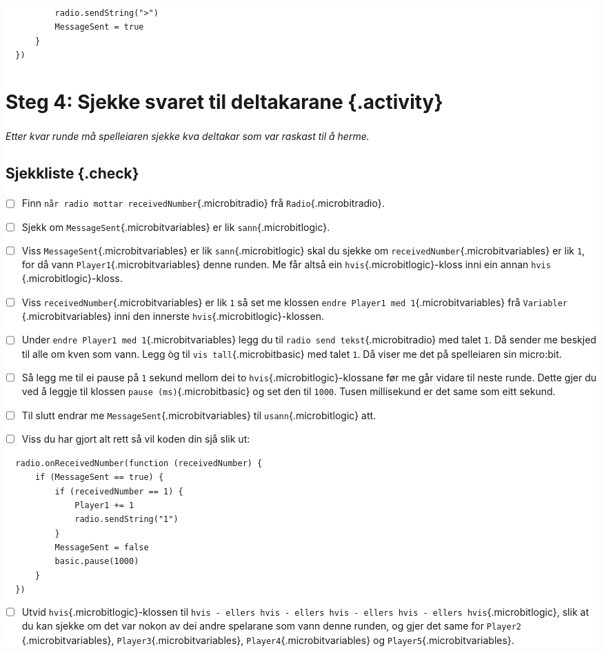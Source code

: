 ```microbit
          radio.sendString(">")
          MessageSent = true
      }
  })
```

# Steg 4: Sjekke svaret til deltakarane {.activity}

*Etter kvar runde må spelleiaren sjekke kva deltakar som var raskast til å
herme.*

## Sjekkliste {.check}

- [ ] Finn `når radio mottar receivedNumber`{.microbitradio} frå `Radio`{.microbitradio}.

- [ ] Sjekk om `MessageSent`{.microbitvariables} er lik `sann`{.microbitlogic}.

- [ ] Viss `MessageSent`{.microbitvariables} er lik `sann`{.microbitlogic} skal du sjekke om `receivedNumber`{.microbitvariables} er lik
  `1`, for då vann `Player1`{.microbitvariables} denne runden. Me får altså ein `hvis`{.microbitlogic}-kloss inni
  ein annan `hvis`{.microbitlogic}-kloss.

- [ ] Viss `receivedNumber`{.microbitvariables} er lik `1` så set me klossen `endre Player1 med 1`{.microbitvariables}
  frå `Variabler`{.microbitvariables} inni den innerste `hvis`{.microbitlogic}-klossen.

- [ ] Under `endre Player1 med 1`{.microbitvariables} legg du til `radio send tekst`{.microbitradio} med talet `1`.
  Då sender me beskjed til alle om kven som vann. Legg òg til `vis tall`{.microbitbasic} med
  talet `1`. Då viser me det på spelleiaren sin micro:bit.

- [ ] Så legg me til ei pause på `1` sekund mellom dei to `hvis`{.microbitlogic}-klossane før me
  går vidare til neste runde. Dette gjer du ved å leggje til klossen `pause
  (ms)`{.microbitbasic} og set den til `1000`. Tusen millisekund er det same som eitt sekund.

- [ ] Til slutt endrar me `MessageSent`{.microbitvariables} til `usann`{.microbitlogic} att.

- [ ] Viss du har gjort alt rett så vil koden din sjå slik ut:

```microbit
  radio.onReceivedNumber(function (receivedNumber) {
      if (MessageSent == true) {
          if (receivedNumber == 1) {
              Player1 += 1
              radio.sendString("1")
          }
          MessageSent = false
          basic.pause(1000)
      }
  })
```

- [ ] Utvid `hvis`{.microbitlogic}-klossen til `hvis - ellers hvis - ellers hvis - ellers hvis -
  ellers hvis`{.microbitlogic}, slik at du kan sjekke om det var nokon av dei andre spelarane
  som vann denne runden, og gjer det same for `Player2`{.microbitvariables}, `Player3`{.microbitvariables}, `Player4`{.microbitvariables} og
  `Player5`{.microbitvariables}.
